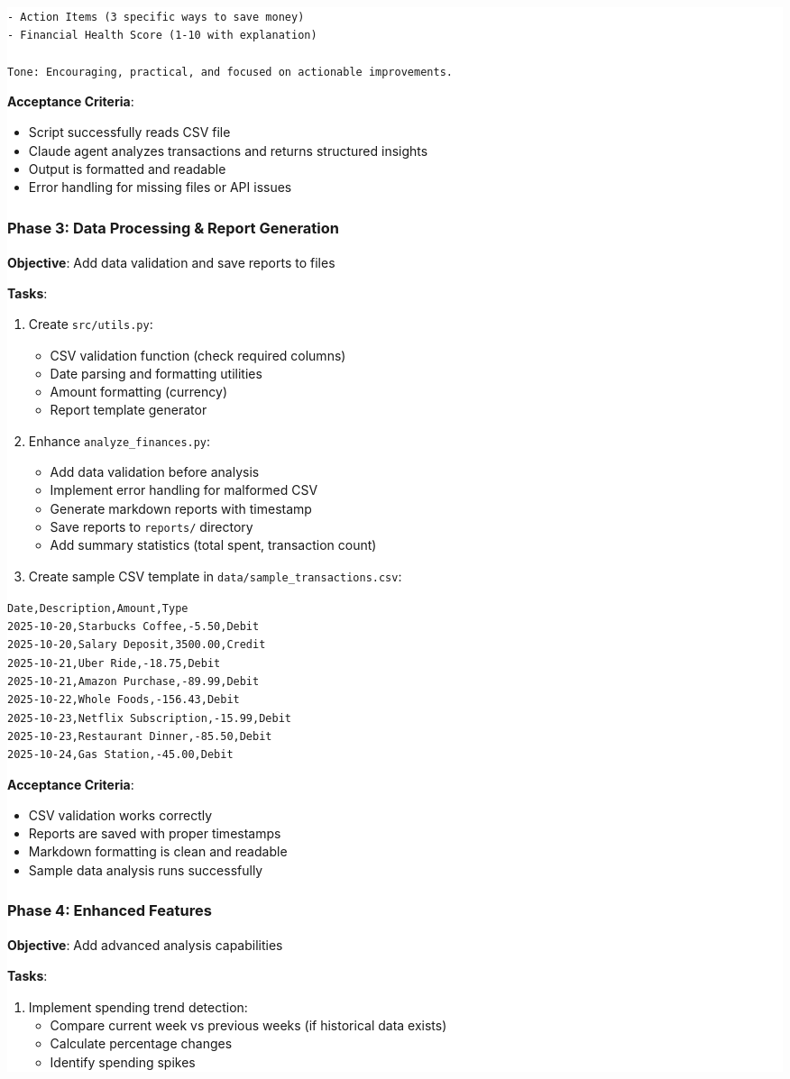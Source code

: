 ```
- Action Items (3 specific ways to save money)
- Financial Health Score (1-10 with explanation)

Tone: Encouraging, practical, and focused on actionable improvements.
```

**Acceptance Criteria**:
- Script successfully reads CSV file
- Claude agent analyzes transactions and returns structured insights
- Output is formatted and readable
- Error handling for missing files or API issues

### Phase 3: Data Processing & Report Generation
**Objective**: Add data validation and save reports to files

**Tasks**:
1. Create `src/utils.py`:
   - CSV validation function (check required columns)
   - Date parsing and formatting utilities
   - Amount formatting (currency)
   - Report template generator

2. Enhance `analyze_finances.py`:
   - Add data validation before analysis
   - Implement error handling for malformed CSV
   - Generate markdown reports with timestamp
   - Save reports to `reports/` directory
   - Add summary statistics (total spent, transaction count)

3. Create sample CSV template in `data/sample_transactions.csv`:
```csv
Date,Description,Amount,Type
2025-10-20,Starbucks Coffee,-5.50,Debit
2025-10-20,Salary Deposit,3500.00,Credit
2025-10-21,Uber Ride,-18.75,Debit
2025-10-21,Amazon Purchase,-89.99,Debit
2025-10-22,Whole Foods,-156.43,Debit
2025-10-23,Netflix Subscription,-15.99,Debit
2025-10-23,Restaurant Dinner,-85.50,Debit
2025-10-24,Gas Station,-45.00,Debit
```

**Acceptance Criteria**:
- CSV validation works correctly
- Reports are saved with proper timestamps
- Markdown formatting is clean and readable
- Sample data analysis runs successfully

### Phase 4: Enhanced Features
**Objective**: Add advanced analysis capabilities

**Tasks**:
1. Implement spending trend detection:
   - Compare current week vs previous weeks (if historical data exists)
   - Calculate percentage changes
   - Identify spending spikes
